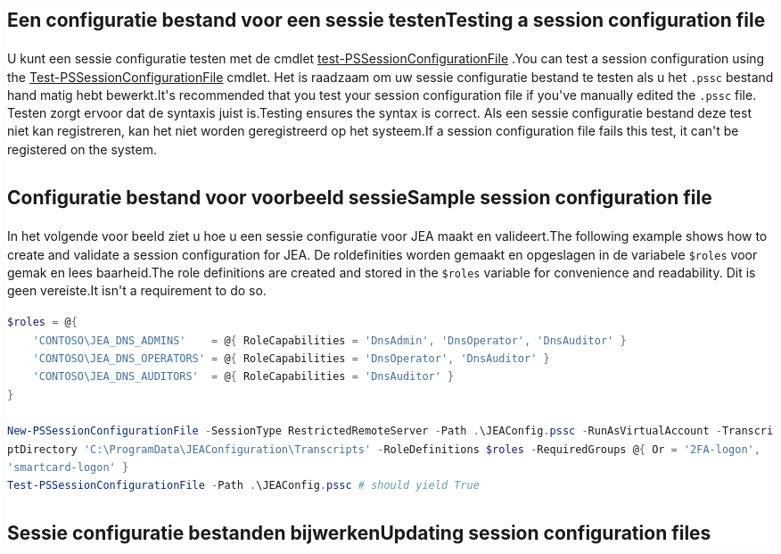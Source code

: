 ## <a name="testing-a-session-configuration-file"></a><span data-ttu-id="28b5d-211">Een configuratie bestand voor een sessie testen</span><span class="sxs-lookup"><span data-stu-id="28b5d-211">Testing a session configuration file</span></span>

<span data-ttu-id="28b5d-212">U kunt een sessie configuratie testen met de cmdlet [test-PSSessionConfigurationFile](/powershell/module/microsoft.powershell.core/test-pssessionconfigurationfile) .</span><span class="sxs-lookup"><span data-stu-id="28b5d-212">You can test a session configuration using the [Test-PSSessionConfigurationFile](/powershell/module/microsoft.powershell.core/test-pssessionconfigurationfile) cmdlet.</span></span> <span data-ttu-id="28b5d-213">Het is raadzaam om uw sessie configuratie bestand te testen als u het `.pssc` bestand hand matig hebt bewerkt.</span><span class="sxs-lookup"><span data-stu-id="28b5d-213">It's recommended that you test your session configuration file if you've manually edited the `.pssc` file.</span></span> <span data-ttu-id="28b5d-214">Testen zorgt ervoor dat de syntaxis juist is.</span><span class="sxs-lookup"><span data-stu-id="28b5d-214">Testing ensures the syntax is correct.</span></span> <span data-ttu-id="28b5d-215">Als een sessie configuratie bestand deze test niet kan registreren, kan het niet worden geregistreerd op het systeem.</span><span class="sxs-lookup"><span data-stu-id="28b5d-215">If a session configuration file fails this test, it can't be registered on the system.</span></span>

## <a name="sample-session-configuration-file"></a><span data-ttu-id="28b5d-216">Configuratie bestand voor voorbeeld sessie</span><span class="sxs-lookup"><span data-stu-id="28b5d-216">Sample session configuration file</span></span>

<span data-ttu-id="28b5d-217">In het volgende voor beeld ziet u hoe u een sessie configuratie voor JEA maakt en valideert.</span><span class="sxs-lookup"><span data-stu-id="28b5d-217">The following example shows how to create and validate a session configuration for JEA.</span></span> <span data-ttu-id="28b5d-218">De roldefinities worden gemaakt en opgeslagen in de variabele `$roles` voor gemak en lees baarheid.</span><span class="sxs-lookup"><span data-stu-id="28b5d-218">The role definitions are created and stored in the `$roles` variable for convenience and readability.</span></span> <span data-ttu-id="28b5d-219">Dit is geen vereiste.</span><span class="sxs-lookup"><span data-stu-id="28b5d-219">It isn't a requirement to do so.</span></span>

```powershell
$roles = @{
    'CONTOSO\JEA_DNS_ADMINS'    = @{ RoleCapabilities = 'DnsAdmin', 'DnsOperator', 'DnsAuditor' }
    'CONTOSO\JEA_DNS_OPERATORS' = @{ RoleCapabilities = 'DnsOperator', 'DnsAuditor' }
    'CONTOSO\JEA_DNS_AUDITORS'  = @{ RoleCapabilities = 'DnsAuditor' }
}

New-PSSessionConfigurationFile -SessionType RestrictedRemoteServer -Path .\JEAConfig.pssc -RunAsVirtualAccount -TranscriptDirectory 'C:\ProgramData\JEAConfiguration\Transcripts' -RoleDefinitions $roles -RequiredGroups @{ Or = '2FA-logon', 'smartcard-logon' }
Test-PSSessionConfigurationFile -Path .\JEAConfig.pssc # should yield True
```

## <a name="updating-session-configuration-files"></a><span data-ttu-id="28b5d-220">Sessie configuratie bestanden bijwerken</span><span class="sxs-lookup"><span data-stu-id="28b5d-220">Updating session configuration files</span></span>
